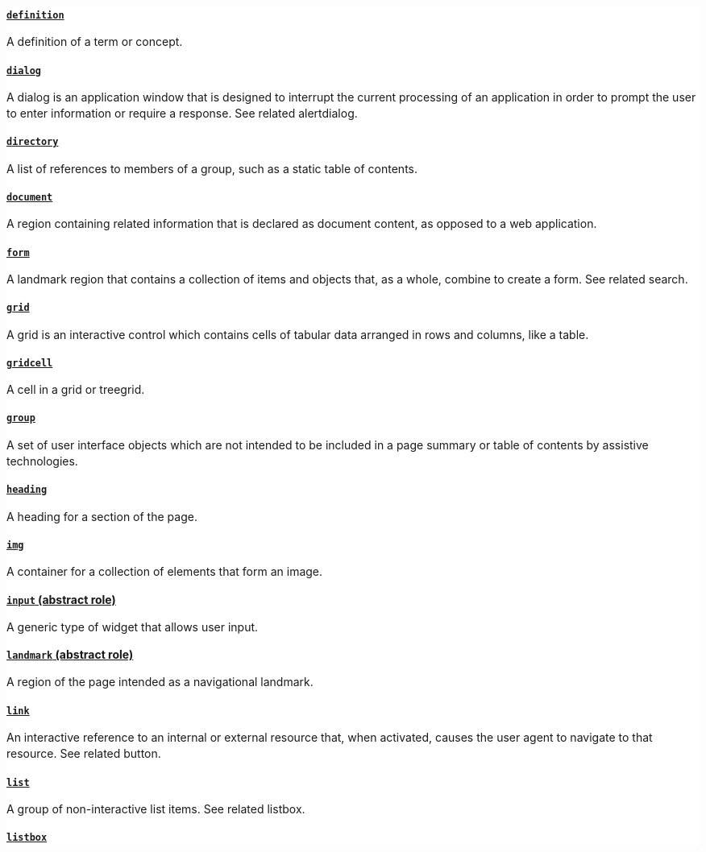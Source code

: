 **[`definition`](#definition)**

A definition of a term or concept.

**[`dialog`](#dialog)**

A dialog is an application window that is designed to interrupt the current processing of an application in order to prompt the user to enter information or require a response. See related alertdialog.

**[`directory`](#directory)**

A list of references to members of a group, such as a static table of contents.

**[`document`](#document)**

A region containing related information that is declared as document content, as opposed to a web application.

**[`form`](#form)**

A landmark region that contains a collection of items and objects that, as a whole, combine to create a form. See related search.

**[`grid`](#grid)**

A grid is an interactive control which contains cells of tabular data arranged in rows and columns, like a table.

**[`gridcell`](#gridcell)**

A cell in a grid or treegrid.

**[`group`](#group)**

A set of user interface objects which are not intended to be included in a page summary or table of contents by assistive technologies.

**[`heading`](#heading)**

A heading for a section of the page.

**[`img`](#img)**

A container for a collection of elements that form an image.

**[`input` (abstract role)](#input)**

A generic type of widget that allows user input.

**[`landmark` (abstract role)](#landmark)**

A region of the page intended as a navigational landmark.

**[`link`](#link)**

An interactive reference to an internal or external resource that, when activated, causes the user agent to navigate to that resource. See related button.

**[`list`](#list)**

A group of non-interactive list items. See related listbox.

**[`listbox`](#listbox)**
